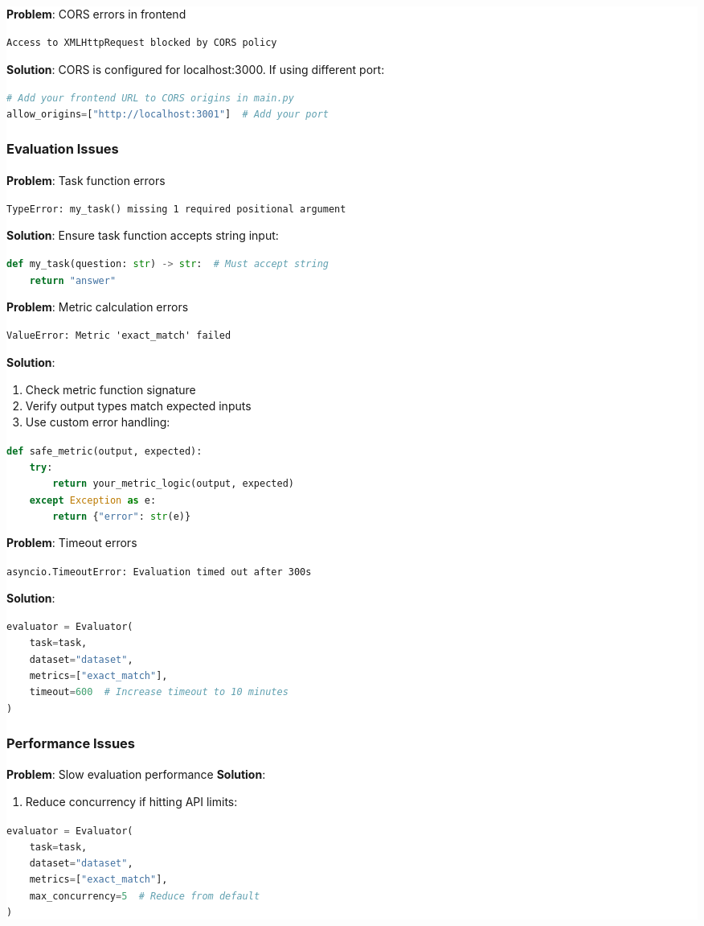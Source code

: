 **Problem**: CORS errors in frontend
```
Access to XMLHttpRequest blocked by CORS policy
```
**Solution**: CORS is configured for localhost:3000. If using different port:
```python
# Add your frontend URL to CORS origins in main.py
allow_origins=["http://localhost:3001"]  # Add your port
```

### Evaluation Issues

**Problem**: Task function errors
```
TypeError: my_task() missing 1 required positional argument
```
**Solution**: Ensure task function accepts string input:
```python
def my_task(question: str) -> str:  # Must accept string
    return "answer"
```

**Problem**: Metric calculation errors
```
ValueError: Metric 'exact_match' failed
```
**Solution**:
1. Check metric function signature
2. Verify output types match expected inputs
3. Use custom error handling:
```python
def safe_metric(output, expected):
    try:
        return your_metric_logic(output, expected)
    except Exception as e:
        return {"error": str(e)}
```

**Problem**: Timeout errors
```
asyncio.TimeoutError: Evaluation timed out after 300s
```
**Solution**:
```python
evaluator = Evaluator(
    task=task,
    dataset="dataset",
    metrics=["exact_match"],
    timeout=600  # Increase timeout to 10 minutes
)
```

### Performance Issues

**Problem**: Slow evaluation performance
**Solution**:
1. Reduce concurrency if hitting API limits:
```python
evaluator = Evaluator(
    task=task,
    dataset="dataset", 
    metrics=["exact_match"],
    max_concurrency=5  # Reduce from default
)
```
